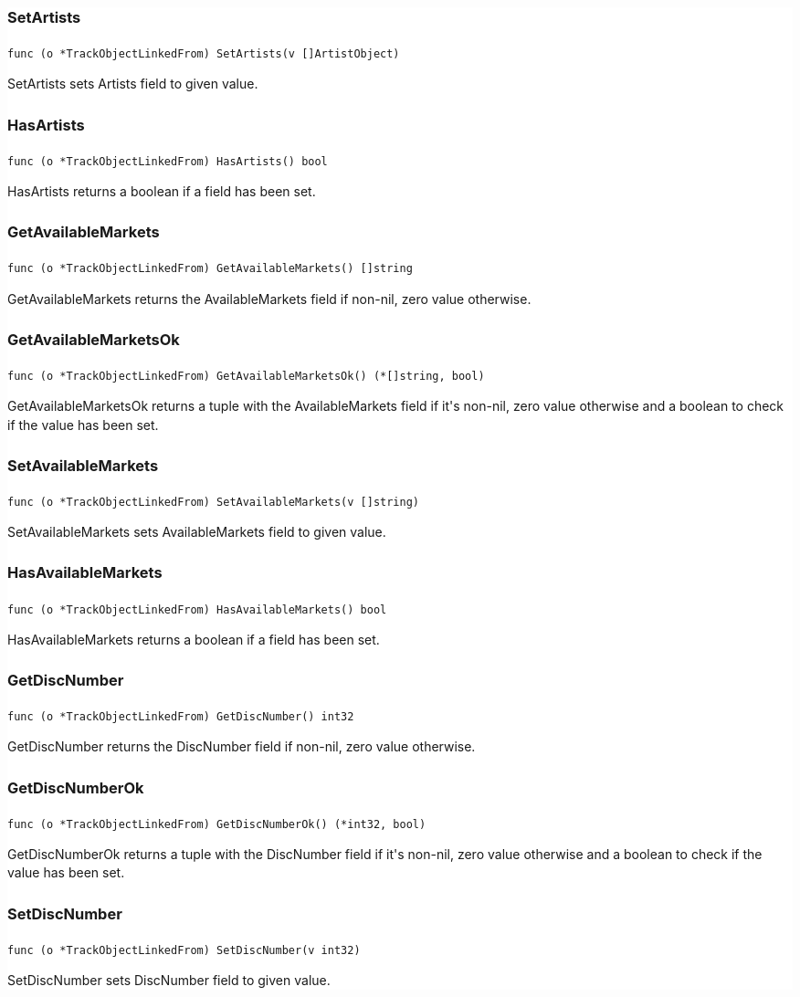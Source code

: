 ### SetArtists

`func (o *TrackObjectLinkedFrom) SetArtists(v []ArtistObject)`

SetArtists sets Artists field to given value.

### HasArtists

`func (o *TrackObjectLinkedFrom) HasArtists() bool`

HasArtists returns a boolean if a field has been set.

### GetAvailableMarkets

`func (o *TrackObjectLinkedFrom) GetAvailableMarkets() []string`

GetAvailableMarkets returns the AvailableMarkets field if non-nil, zero value otherwise.

### GetAvailableMarketsOk

`func (o *TrackObjectLinkedFrom) GetAvailableMarketsOk() (*[]string, bool)`

GetAvailableMarketsOk returns a tuple with the AvailableMarkets field if it's non-nil, zero value otherwise
and a boolean to check if the value has been set.

### SetAvailableMarkets

`func (o *TrackObjectLinkedFrom) SetAvailableMarkets(v []string)`

SetAvailableMarkets sets AvailableMarkets field to given value.

### HasAvailableMarkets

`func (o *TrackObjectLinkedFrom) HasAvailableMarkets() bool`

HasAvailableMarkets returns a boolean if a field has been set.

### GetDiscNumber

`func (o *TrackObjectLinkedFrom) GetDiscNumber() int32`

GetDiscNumber returns the DiscNumber field if non-nil, zero value otherwise.

### GetDiscNumberOk

`func (o *TrackObjectLinkedFrom) GetDiscNumberOk() (*int32, bool)`

GetDiscNumberOk returns a tuple with the DiscNumber field if it's non-nil, zero value otherwise
and a boolean to check if the value has been set.

### SetDiscNumber

`func (o *TrackObjectLinkedFrom) SetDiscNumber(v int32)`

SetDiscNumber sets DiscNumber field to given value.
